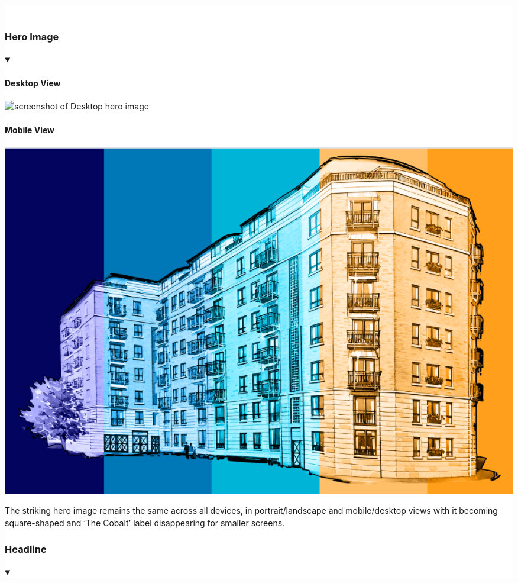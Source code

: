 <br>  

### **Hero Image** 

<details open>  
<summary></summary>

#### **Desktop View** 
![screenshot of Desktop hero image](docs/Desktop%20-%20Hero%20Image.png) 

#### **Mobile View** 
![screenshot of Mobile hero image](docs/Mobile%20-%20Hero%20Image.png)
</details>
The striking hero image remains the same across all devices, in portrait/landscape and mobile/desktop views with it becoming square-shaped and ‘The Cobalt’ label disappearing for smaller screens.  

<br> 

### **Headline** 

<details open>  
<summary></summary>
